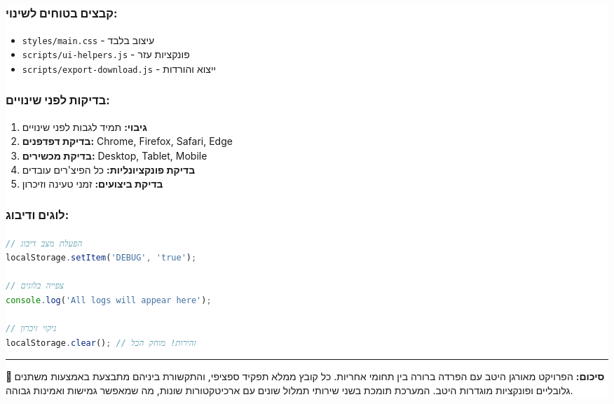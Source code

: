 ### **קבצים בטוחים לשינוי:**
- `styles/main.css` - עיצוב בלבד
- `scripts/ui-helpers.js` - פונקציות עזר
- `scripts/export-download.js` - ייצוא והורדות

### **בדיקות לפני שינויים:**
1. **גיבוי:** תמיד לגבות לפני שינויים
2. **בדיקת דפדפנים:** Chrome, Firefox, Safari, Edge
3. **בדיקת מכשירים:** Desktop, Tablet, Mobile
4. **בדיקת פונקציונליות:** כל הפיצ'רים עובדים
5. **בדיקת ביצועים:** זמני טעינה וזיכרון

### **לוגים ודיבוג:**
```javascript
// הפעלת מצב דיבוג
localStorage.setItem('DEBUG', 'true');

// צפייה בלוגים
console.log('All logs will appear here');

// ניקוי זיכרון
localStorage.clear(); // זהירות! מוחק הכל
```

---

**🎯 סיכום:** הפרויקט מאורגן היטב עם הפרדה ברורה בין תחומי אחריות. כל קובץ ממלא תפקיד ספציפי, והתקשורת ביניהם מתבצעת באמצעות משתנים גלובליים ופונקציות מוגדרות היטב. המערכת תומכת בשני שירותי תמלול שונים עם ארכיטקטורות שונות, מה שמאפשר גמישות ואמינות גבוהה.
